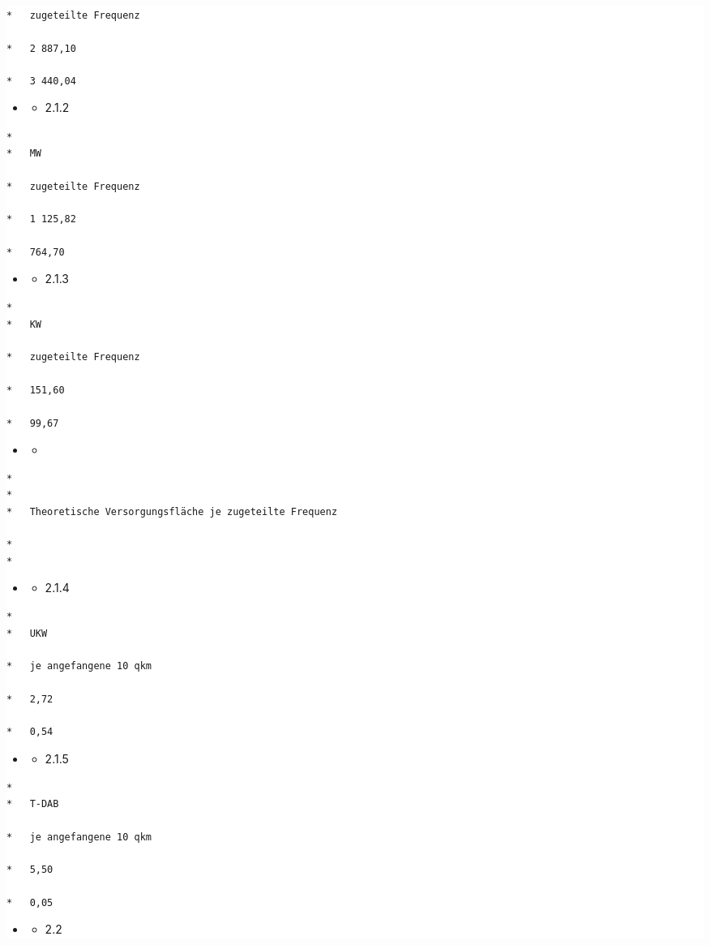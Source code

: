     *   zugeteilte Frequenz

    *   2 887,10

    *   3 440,04


*    *   2.1.2

    *
    *   MW

    *   zugeteilte Frequenz

    *   1 125,82

    *   764,70


*    *   2.1.3

    *
    *   KW

    *   zugeteilte Frequenz

    *   151,60

    *   99,67


*    *
    *
    *
    *   Theoretische Versorgungsfläche je zugeteilte Frequenz

    *
    *

*    *   2.1.4

    *
    *   UKW

    *   je angefangene 10 qkm

    *   2,72

    *   0,54


*    *   2.1.5

    *
    *   T‑DAB

    *   je angefangene 10 qkm

    *   5,50

    *   0,05


*    *   2.2
